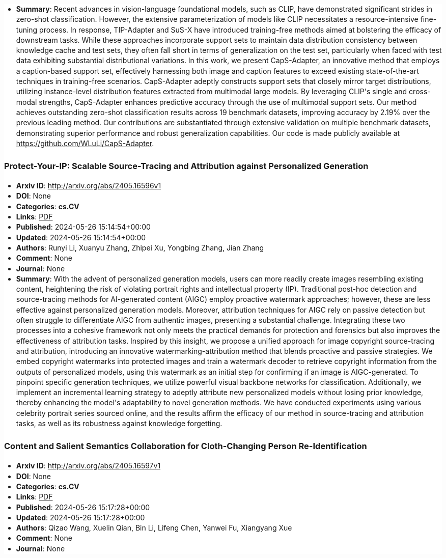 - **Summary**: Recent advances in vision-language foundational models, such as CLIP, have demonstrated significant strides in zero-shot classification. However, the extensive parameterization of models like CLIP necessitates a resource-intensive fine-tuning process. In response, TIP-Adapter and SuS-X have introduced training-free methods aimed at bolstering the efficacy of downstream tasks. While these approaches incorporate support sets to maintain data distribution consistency between knowledge cache and test sets, they often fall short in terms of generalization on the test set, particularly when faced with test data exhibiting substantial distributional variations. In this work, we present CapS-Adapter, an innovative method that employs a caption-based support set, effectively harnessing both image and caption features to exceed existing state-of-the-art techniques in training-free scenarios. CapS-Adapter adeptly constructs support sets that closely mirror target distributions, utilizing instance-level distribution features extracted from multimodal large models. By leveraging CLIP's single and cross-modal strengths, CapS-Adapter enhances predictive accuracy through the use of multimodal support sets. Our method achieves outstanding zero-shot classification results across 19 benchmark datasets, improving accuracy by 2.19\% over the previous leading method. Our contributions are substantiated through extensive validation on multiple benchmark datasets, demonstrating superior performance and robust generalization capabilities. Our code is made publicly available at https://github.com/WLuLi/CapS-Adapter.



### Protect-Your-IP: Scalable Source-Tracing and Attribution against Personalized Generation
- **Arxiv ID**: http://arxiv.org/abs/2405.16596v1
- **DOI**: None
- **Categories**: **cs.CV**
- **Links**: [PDF](http://arxiv.org/pdf/2405.16596v1)
- **Published**: 2024-05-26 15:14:54+00:00
- **Updated**: 2024-05-26 15:14:54+00:00
- **Authors**: Runyi Li, Xuanyu Zhang, Zhipei Xu, Yongbing Zhang, Jian Zhang
- **Comment**: None
- **Journal**: None
- **Summary**: With the advent of personalized generation models, users can more readily create images resembling existing content, heightening the risk of violating portrait rights and intellectual property (IP). Traditional post-hoc detection and source-tracing methods for AI-generated content (AIGC) employ proactive watermark approaches; however, these are less effective against personalized generation models. Moreover, attribution techniques for AIGC rely on passive detection but often struggle to differentiate AIGC from authentic images, presenting a substantial challenge. Integrating these two processes into a cohesive framework not only meets the practical demands for protection and forensics but also improves the effectiveness of attribution tasks. Inspired by this insight, we propose a unified approach for image copyright source-tracing and attribution, introducing an innovative watermarking-attribution method that blends proactive and passive strategies. We embed copyright watermarks into protected images and train a watermark decoder to retrieve copyright information from the outputs of personalized models, using this watermark as an initial step for confirming if an image is AIGC-generated. To pinpoint specific generation techniques, we utilize powerful visual backbone networks for classification. Additionally, we implement an incremental learning strategy to adeptly attribute new personalized models without losing prior knowledge, thereby enhancing the model's adaptability to novel generation methods. We have conducted experiments using various celebrity portrait series sourced online, and the results affirm the efficacy of our method in source-tracing and attribution tasks, as well as its robustness against knowledge forgetting.



### Content and Salient Semantics Collaboration for Cloth-Changing Person Re-Identification
- **Arxiv ID**: http://arxiv.org/abs/2405.16597v1
- **DOI**: None
- **Categories**: **cs.CV**
- **Links**: [PDF](http://arxiv.org/pdf/2405.16597v1)
- **Published**: 2024-05-26 15:17:28+00:00
- **Updated**: 2024-05-26 15:17:28+00:00
- **Authors**: Qizao Wang, Xuelin Qian, Bin Li, Lifeng Chen, Yanwei Fu, Xiangyang Xue
- **Comment**: None
- **Journal**: None